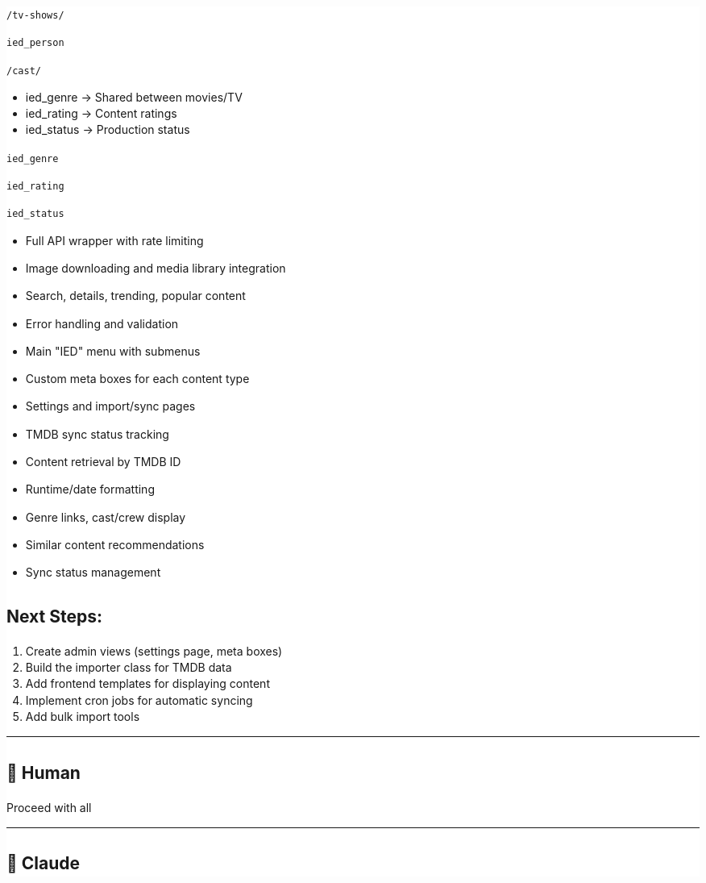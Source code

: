 `/tv-shows/`

`ied_person`

`/cast/`

- ied_genre → Shared between movies/TV
- ied_rating → Content ratings
- ied_status → Production status

`ied_genre`

`ied_rating`

`ied_status`

- Full API wrapper with rate limiting
- Image downloading and media library integration
- Search, details, trending, popular content
- Error handling and validation

- Main "IED" menu with submenus
- Custom meta boxes for each content type
- Settings and import/sync pages
- TMDB sync status tracking

- Content retrieval by TMDB ID
- Runtime/date formatting
- Genre links, cast/crew display
- Similar content recommendations
- Sync status management

## Next Steps:

1. Create admin views (settings page, meta boxes)
2. Build the importer class for TMDB data
3. Add frontend templates for displaying content
4. Implement cron jobs for automatic syncing
5. Add bulk import tools

---

## 🧑 Human

Proceed with all

---

## 🤖 Claude

<?php
/**
 * IED Settings Class
 * Handles plugin settings and configuration
 */
